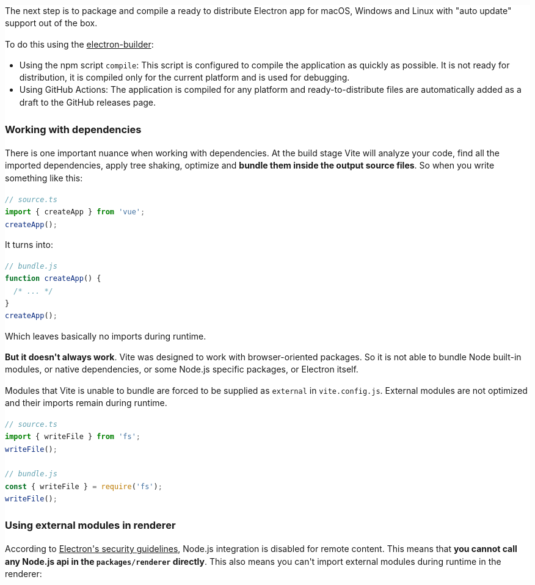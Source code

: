 The next step is to package and compile a ready to distribute Electron app for macOS, Windows and Linux with "auto update" support out of the box.

To do this using the [electron-builder]:

- Using the npm script `compile`: This script is configured to compile the application as quickly as possible. It is not ready for distribution, it is compiled only for the current platform and is used for debugging.
- Using GitHub Actions: The application is compiled for any platform and ready-to-distribute files are automatically added as a draft to the GitHub releases page.

### Working with dependencies

There is one important nuance when working with dependencies.
At the build stage Vite will analyze your code, find all the imported dependencies, apply tree shaking, optimize and **bundle them inside the output source files**. So when you write something like this:

```ts
// source.ts
import { createApp } from 'vue';
createApp();
```

It turns into:

```js
// bundle.js
function createApp() {
  /* ... */
}
createApp();
```

Which leaves basically no imports during runtime.

**But it doesn't always work**. Vite was designed to work with browser-oriented packages. So it is not able to bundle Node built-in modules, or native dependencies, or some Node.js specific packages, or Electron itself.

Modules that Vite is unable to bundle are forced to be supplied as `external` in `vite.config.js`. External modules are not optimized and their imports remain during runtime.

```ts
// source.ts
import { writeFile } from 'fs';
writeFile();

// bundle.js
const { writeFile } = require('fs');
writeFile();
```

### Using external modules in renderer

According to [Electron's security guidelines](https://www.electronjs.org/docs/tutorial/security#2-do-not-enable-nodejs-integration-for-remote-content), Node.js integration is disabled for remote content. This means that **you cannot call any Node.js api in the `packages/renderer` directly**. This also means you can't import external modules during runtime in the renderer:


[vite]: https://github.com/vitejs/vite/
[electron]: https://github.com/electron/electron
[electron-builder]: https://github.com/electron-userland/electron-builder
[vue]: https://github.com/vuejs/vue-next
[vue-router]: https://github.com/vuejs/vue-router-next/
[typescript]: https://github.com/microsoft/TypeScript/
[playwright]: https://playwright.dev
[vitest]: https://vitest.dev
[vue-tsc]: https://github.com/johnsoncodehk/vue-tsc
[eslint-plugin-vue]: https://github.com/vuejs/eslint-plugin-vue
[cawa-93-github]: https://github.com/cawa-93/
[cawa-93-sponsor]: https://www.patreon.com/Kozack/